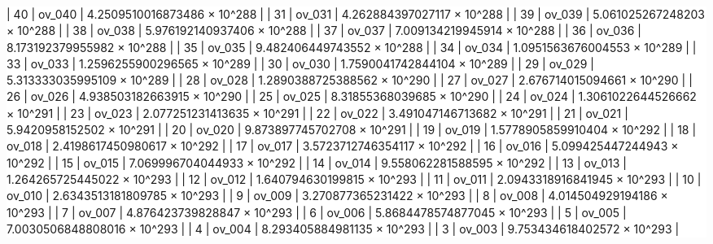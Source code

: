 | 40 | ov_040 | 4.2509510016873486 × 10^288 |
| 31 | ov_031 | 4.262884397027117 × 10^288 |
| 39 | ov_039 | 5.061025267248203 × 10^288 |
| 38 | ov_038 | 5.976192140937406 × 10^288 |
| 37 | ov_037 | 7.009134219945914 × 10^288 |
| 36 | ov_036 | 8.173192379955982 × 10^288 |
| 35 | ov_035 | 9.482406449743552 × 10^288 |
| 34 | ov_034 | 1.0951563676004553 × 10^289 |
| 33 | ov_033 | 1.2596255900296565 × 10^289 |
| 30 | ov_030 | 1.7590041742844104 × 10^289 |
| 29 | ov_029 | 5.313333035995109 × 10^289 |
| 28 | ov_028 | 1.2890388725388562 × 10^290 |
| 27 | ov_027 | 2.676714015094661 × 10^290 |
| 26 | ov_026 | 4.938503182663915 × 10^290 |
| 25 | ov_025 | 8.31855368039685 × 10^290 |
| 24 | ov_024 | 1.3061022644526662 × 10^291 |
| 23 | ov_023 | 2.077251231413635 × 10^291 |
| 22 | ov_022 | 3.491047146713682 × 10^291 |
| 21 | ov_021 | 5.9420958152502 × 10^291 |
| 20 | ov_020 | 9.873897745702708 × 10^291 |
| 19 | ov_019 | 1.5778905859910404 × 10^292 |
| 18 | ov_018 | 2.4198617450980617 × 10^292 |
| 17 | ov_017 | 3.5723712746354117 × 10^292 |
| 16 | ov_016 | 5.099425447244943 × 10^292 |
| 15 | ov_015 | 7.069996704044933 × 10^292 |
| 14 | ov_014 | 9.558062281588595 × 10^292 |
| 13 | ov_013 | 1.264265725445022 × 10^293 |
| 12 | ov_012 | 1.640794630199815 × 10^293 |
| 11 | ov_011 | 2.0943318916841945 × 10^293 |
| 10 | ov_010 | 2.6343513181809785 × 10^293 |
| 9 | ov_009 | 3.270877365231422 × 10^293 |
| 8 | ov_008 | 4.014504929194186 × 10^293 |
| 7 | ov_007 | 4.876423739828847 × 10^293 |
| 6 | ov_006 | 5.8684478574877045 × 10^293 |
| 5 | ov_005 | 7.0030506848808016 × 10^293 |
| 4 | ov_004 | 8.293405884981135 × 10^293 |
| 3 | ov_003 | 9.753434618402572 × 10^293 |